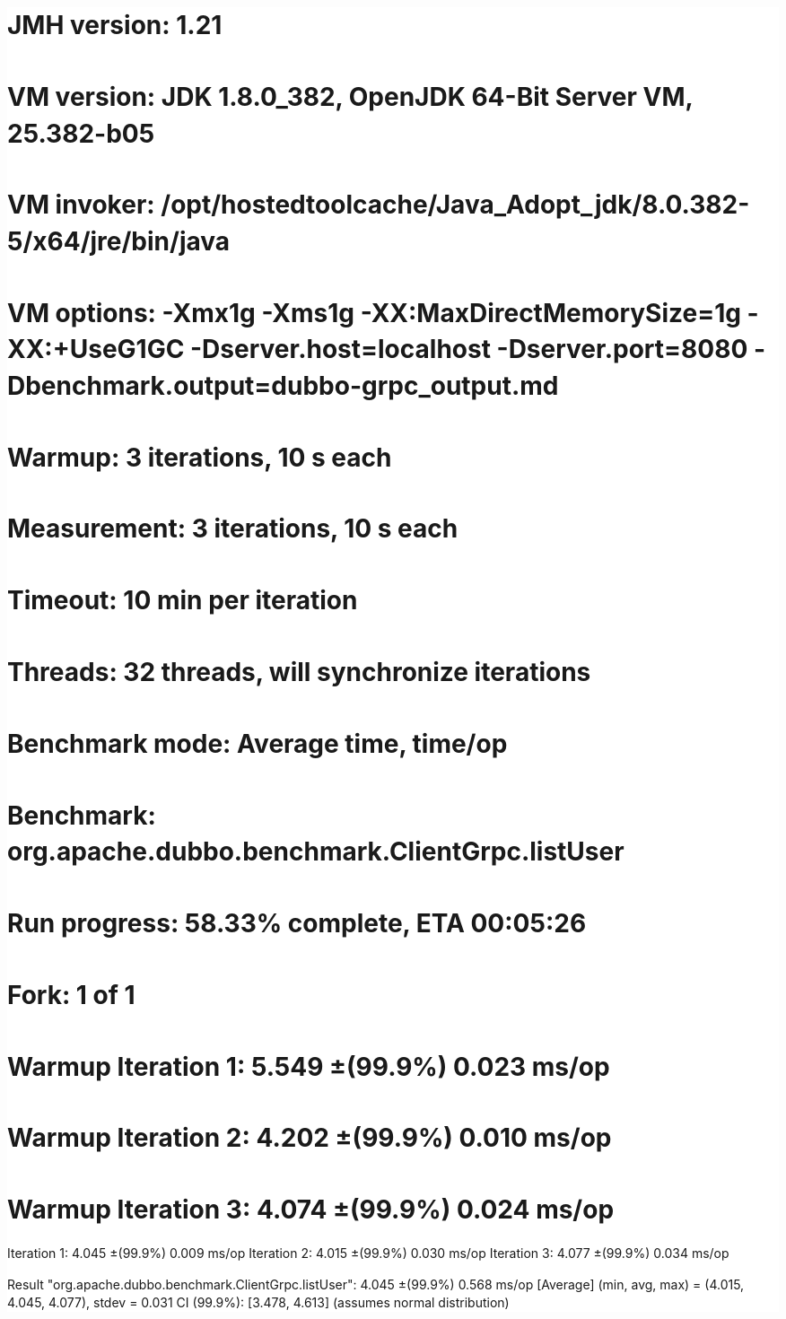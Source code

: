 
# JMH version: 1.21
# VM version: JDK 1.8.0_382, OpenJDK 64-Bit Server VM, 25.382-b05
# VM invoker: /opt/hostedtoolcache/Java_Adopt_jdk/8.0.382-5/x64/jre/bin/java
# VM options: -Xmx1g -Xms1g -XX:MaxDirectMemorySize=1g -XX:+UseG1GC -Dserver.host=localhost -Dserver.port=8080 -Dbenchmark.output=dubbo-grpc_output.md
# Warmup: 3 iterations, 10 s each
# Measurement: 3 iterations, 10 s each
# Timeout: 10 min per iteration
# Threads: 32 threads, will synchronize iterations
# Benchmark mode: Average time, time/op
# Benchmark: org.apache.dubbo.benchmark.ClientGrpc.listUser

# Run progress: 58.33% complete, ETA 00:05:26
# Fork: 1 of 1
# Warmup Iteration   1: 5.549 ±(99.9%) 0.023 ms/op
# Warmup Iteration   2: 4.202 ±(99.9%) 0.010 ms/op
# Warmup Iteration   3: 4.074 ±(99.9%) 0.024 ms/op
Iteration   1: 4.045 ±(99.9%) 0.009 ms/op
Iteration   2: 4.015 ±(99.9%) 0.030 ms/op
Iteration   3: 4.077 ±(99.9%) 0.034 ms/op


Result "org.apache.dubbo.benchmark.ClientGrpc.listUser":
  4.045 ±(99.9%) 0.568 ms/op [Average]
  (min, avg, max) = (4.015, 4.045, 4.077), stdev = 0.031
  CI (99.9%): [3.478, 4.613] (assumes normal distribution)
